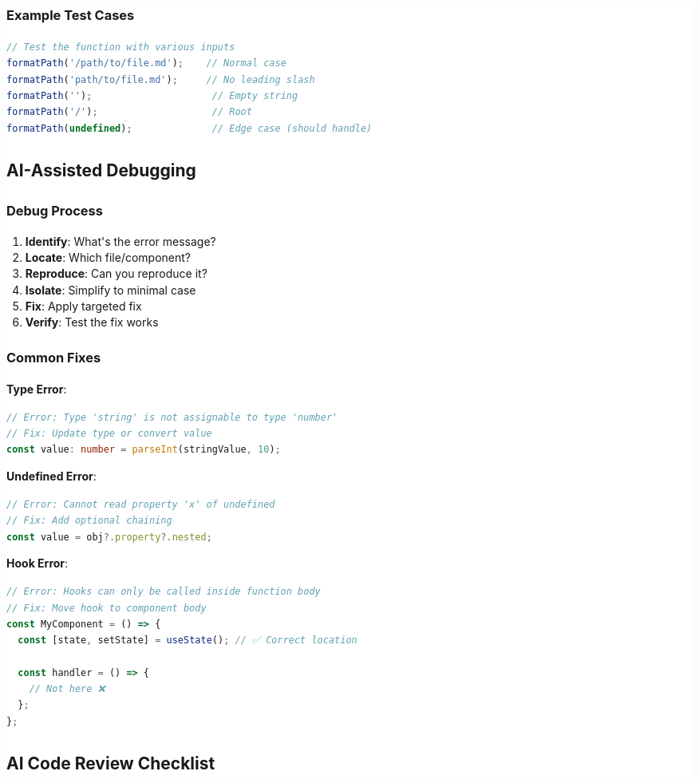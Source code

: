 ### Example Test Cases

```typescript
// Test the function with various inputs
formatPath('/path/to/file.md');    // Normal case
formatPath('path/to/file.md');     // No leading slash
formatPath('');                     // Empty string
formatPath('/');                    // Root
formatPath(undefined);              // Edge case (should handle)
```

## AI-Assisted Debugging

### Debug Process

1. **Identify**: What's the error message?
2. **Locate**: Which file/component?
3. **Reproduce**: Can you reproduce it?
4. **Isolate**: Simplify to minimal case
5. **Fix**: Apply targeted fix
6. **Verify**: Test the fix works

### Common Fixes

**Type Error**:
```typescript
// Error: Type 'string' is not assignable to type 'number'
// Fix: Update type or convert value
const value: number = parseInt(stringValue, 10);
```

**Undefined Error**:
```typescript
// Error: Cannot read property 'x' of undefined
// Fix: Add optional chaining
const value = obj?.property?.nested;
```

**Hook Error**:
```typescript
// Error: Hooks can only be called inside function body
// Fix: Move hook to component body
const MyComponent = () => {
  const [state, setState] = useState(); // ✅ Correct location
  
  const handler = () => {
    // Not here ❌
  };
};
```

## AI Code Review Checklist
